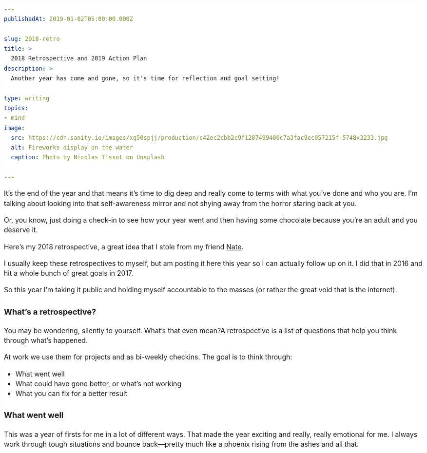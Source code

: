```yaml
---
publishedAt: 2019-01-02T05:00:00.000Z

slug: 2018-retro
title: >
  2018 Retrospective and 2019 Action Plan
description: >
  Another year has come and gone, so it's time for reflection and goal setting!

type: writing
topics:
- mind
image:
  src: https://cdn.sanity.io/images/xq50spjj/production/c42ec2cbb2c9f1287499400c7a3fac9ec057215f-5748x3233.jpg
  alt: Fireworks display on the water
  caption: Photo by Nicolas Tissot on Unsplash
  
---
```


It’s the end of the year and that means it’s time to dig deep and really come to terms with what you’ve done and who you are. I’m talking about looking into that self-awareness mirror and not shying away from the horror staring back at you.

Or, you know, just doing a check-in to see how your year went and then having some chocolate because you’re an adult and you deserve it.

Here’s my 2018 retrospective, a great idea that I stole from my friend [Nate](https://nategreen.org/2018-personal-retrospective/).

I usually keep these retrospectives to myself, but am posting it here this year so I can actually follow up on it. I did that in 2016 and hit a whole bunch of great goals in 2017.

So this year I’m taking it public and holding myself accountable to the masses (or rather the great void that is the internet).

### What’s a retrospective?

You may be wondering, silently to yourself. What’s that even mean?A retrospective is a list of questions that help you think through what’s happened.

At work we use them for projects and as bi-weekly checkins. The goal is to think through:

* What went well
* What could have gone better, or what’s not working
* What you can fix for a better result

### **What went well**

This was a year of firsts for me in a lot of different ways. That made the year exciting and really, really emotional for me. I always work through tough situations and bounce back—pretty much like a phoenix rising from the ashes and all that.
